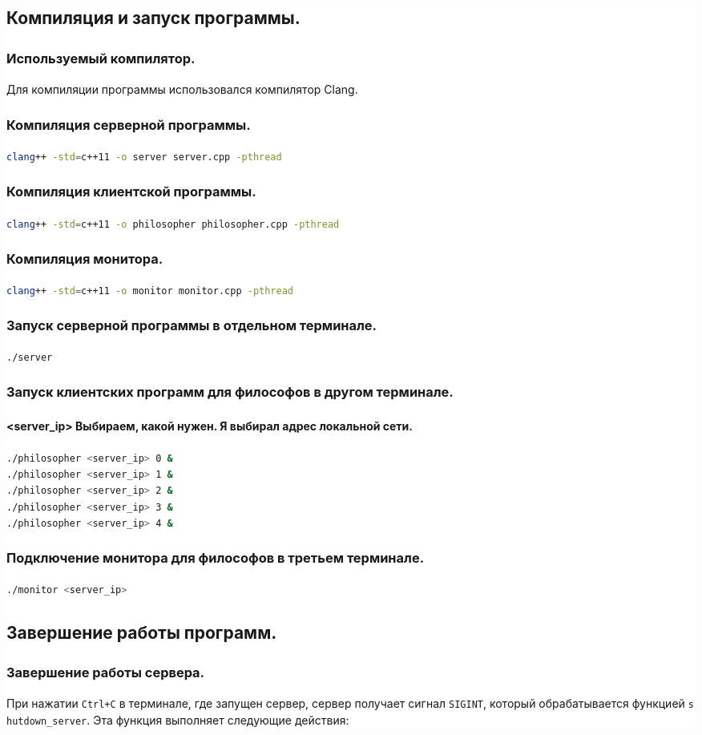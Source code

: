 ## Компиляция и запуск программы.

### Используемый компилятор.

Для компиляции программы использовался компилятор Clang.

### Компиляция серверной программы.

```sh 
clang++ -std=c++11 -o server server.cpp -pthread
```
### Компиляция клиентской программы.

```sh
clang++ -std=c++11 -o philosopher philosopher.cpp -pthread
```

### Компиляция монитора.

```sh
clang++ -std=c++11 -o monitor monitor.cpp -pthread
```


### Запуск серверной программы в отдельном терминале.

```sh
./server
```

### Запуск клиентских программ для философов в другом терминале.
#### <server_ip> Выбираем, какой нужен. Я выбирал адрес локальной сети.
```sh
./philosopher <server_ip> 0 &
./philosopher <server_ip> 1 &
./philosopher <server_ip> 2 &
./philosopher <server_ip> 3 &
./philosopher <server_ip> 4 &
```

### Подключение монитора для философов в третьем терминале.
```sh
./monitor <server_ip>
```

## Завершение работы программ.

### Завершение работы сервера.

При нажатии `Ctrl+C` в терминале, где запущен сервер, сервер получает сигнал `SIGINT`, который обрабатывается функцией `shutdown_server`. Эта функция выполняет следующие действия:
